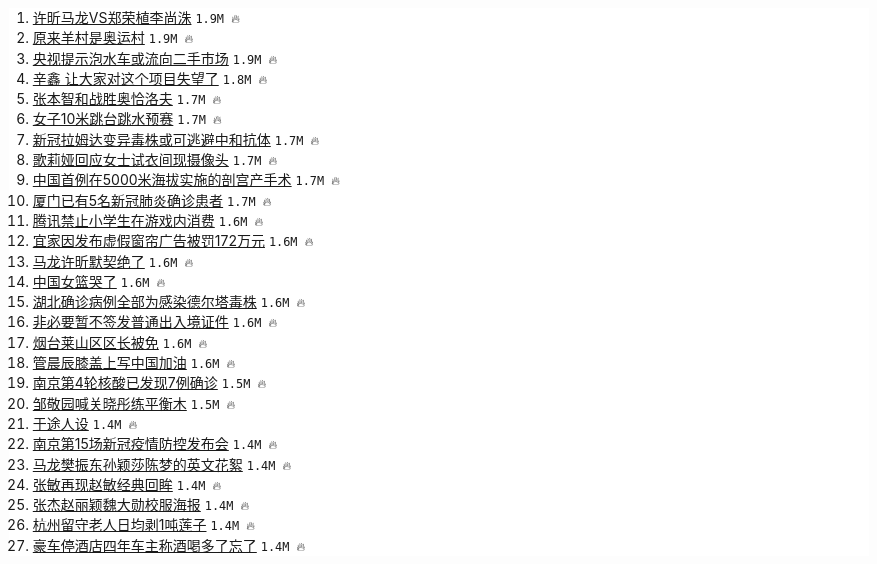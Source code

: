 1. [许昕马龙VS郑荣植李尚洙](https://s.weibo.com/weibo?q=%23%E8%AE%B8%E6%98%95%E9%A9%AC%E9%BE%99VS%E9%83%91%E8%8D%A3%E6%A4%8D%E6%9D%8E%E5%B0%9A%E6%B4%99%23&Refer=top) `1.9M 🔥`
1. [原来羊村是奥运村](https://s.weibo.com/weibo?q=%23%E5%8E%9F%E6%9D%A5%E7%BE%8A%E6%9D%91%E6%98%AF%E5%A5%A5%E8%BF%90%E6%9D%91%23&Refer=top) `1.9M 🔥`
1. [央视提示泡水车或流向二手市场](https://s.weibo.com/weibo?q=%23%E5%A4%AE%E8%A7%86%E6%8F%90%E7%A4%BA%E6%B3%A1%E6%B0%B4%E8%BD%A6%E6%88%96%E6%B5%81%E5%90%91%E4%BA%8C%E6%89%8B%E5%B8%82%E5%9C%BA%23&Refer=top) `1.9M 🔥`
1. [辛鑫 让大家对这个项目失望了](https://s.weibo.com/weibo?q=%E8%BE%9B%E9%91%AB%20%E8%AE%A9%E5%A4%A7%E5%AE%B6%E5%AF%B9%E8%BF%99%E4%B8%AA%E9%A1%B9%E7%9B%AE%E5%A4%B1%E6%9C%9B%E4%BA%86&Refer=top) `1.8M 🔥`
1. [张本智和战胜奥恰洛夫](https://s.weibo.com/weibo?q=%23%E5%BC%A0%E6%9C%AC%E6%99%BA%E5%92%8C%E6%88%98%E8%83%9C%E5%A5%A5%E6%81%B0%E6%B4%9B%E5%A4%AB%23&Refer=top) `1.7M 🔥`
1. [女子10米跳台跳水预赛](https://s.weibo.com/weibo?q=%23%E5%A5%B3%E5%AD%9010%E7%B1%B3%E8%B7%B3%E5%8F%B0%E8%B7%B3%E6%B0%B4%E9%A2%84%E8%B5%9B%23&Refer=top) `1.7M 🔥`
1. [新冠拉姆达变异毒株或可逃避中和抗体](https://s.weibo.com/weibo?q=%23%E6%96%B0%E5%86%A0%E6%8B%89%E5%A7%86%E8%BE%BE%E5%8F%98%E5%BC%82%E6%AF%92%E6%A0%AA%E6%88%96%E5%8F%AF%E9%80%83%E9%81%BF%E4%B8%AD%E5%92%8C%E6%8A%97%E4%BD%93%23&Refer=top) `1.7M 🔥`
1. [歌莉娅回应女士试衣间现摄像头](https://s.weibo.com/weibo?q=%23%E6%AD%8C%E8%8E%89%E5%A8%85%E5%9B%9E%E5%BA%94%E5%A5%B3%E5%A3%AB%E8%AF%95%E8%A1%A3%E9%97%B4%E7%8E%B0%E6%91%84%E5%83%8F%E5%A4%B4%23&Refer=top) `1.7M 🔥`
1. [中国首例在5000米海拔实施的剖宫产手术](https://s.weibo.com/weibo?q=%23%E4%B8%AD%E5%9B%BD%E9%A6%96%E4%BE%8B%E5%9C%A85000%E7%B1%B3%E6%B5%B7%E6%8B%94%E5%AE%9E%E6%96%BD%E7%9A%84%E5%89%96%E5%AE%AB%E4%BA%A7%E6%89%8B%E6%9C%AF%23&Refer=top) `1.7M 🔥`
1. [厦门已有5名新冠肺炎确诊患者](https://s.weibo.com/weibo?q=%23%E5%8E%A6%E9%97%A8%E5%B7%B2%E6%9C%895%E5%90%8D%E6%96%B0%E5%86%A0%E8%82%BA%E7%82%8E%E7%A1%AE%E8%AF%8A%E6%82%A3%E8%80%85%23&Refer=top) `1.7M 🔥`
1. [腾讯禁止小学生在游戏内消费](https://s.weibo.com/weibo?q=%23%E8%85%BE%E8%AE%AF%E7%A6%81%E6%AD%A2%E5%B0%8F%E5%AD%A6%E7%94%9F%E5%9C%A8%E6%B8%B8%E6%88%8F%E5%86%85%E6%B6%88%E8%B4%B9%23&Refer=top) `1.6M 🔥`
1. [宜家因发布虚假窗帘广告被罚172万元](https://s.weibo.com/weibo?q=%23%E5%AE%9C%E5%AE%B6%E5%9B%A0%E5%8F%91%E5%B8%83%E8%99%9A%E5%81%87%E7%AA%97%E5%B8%98%E5%B9%BF%E5%91%8A%E8%A2%AB%E7%BD%9A172%E4%B8%87%E5%85%83%23&Refer=top) `1.6M 🔥`
1. [马龙许昕默契绝了](https://s.weibo.com/weibo?q=%23%E9%A9%AC%E9%BE%99%E8%AE%B8%E6%98%95%E9%BB%98%E5%A5%91%E7%BB%9D%E4%BA%86%23&Refer=top) `1.6M 🔥`
1. [中国女篮哭了](https://s.weibo.com/weibo?q=%23%E4%B8%AD%E5%9B%BD%E5%A5%B3%E7%AF%AE%E5%93%AD%E4%BA%86%23&Refer=top) `1.6M 🔥`
1. [湖北确诊病例全部为感染德尔塔毒株](https://s.weibo.com/weibo?q=%23%E6%B9%96%E5%8C%97%E7%A1%AE%E8%AF%8A%E7%97%85%E4%BE%8B%E5%85%A8%E9%83%A8%E4%B8%BA%E6%84%9F%E6%9F%93%E5%BE%B7%E5%B0%94%E5%A1%94%E6%AF%92%E6%A0%AA%23&Refer=top) `1.6M 🔥`
1. [非必要暂不签发普通出入境证件](https://s.weibo.com/weibo?q=%23%E9%9D%9E%E5%BF%85%E8%A6%81%E6%9A%82%E4%B8%8D%E7%AD%BE%E5%8F%91%E6%99%AE%E9%80%9A%E5%87%BA%E5%85%A5%E5%A2%83%E8%AF%81%E4%BB%B6%23&Refer=top) `1.6M 🔥`
1. [烟台莱山区区长被免](https://s.weibo.com/weibo?q=%23%E7%83%9F%E5%8F%B0%E8%8E%B1%E5%B1%B1%E5%8C%BA%E5%8C%BA%E9%95%BF%E8%A2%AB%E5%85%8D%23&Refer=top) `1.6M 🔥`
1. [管晨辰膝盖上写中国加油](https://s.weibo.com/weibo?q=%23%E7%AE%A1%E6%99%A8%E8%BE%B0%E8%86%9D%E7%9B%96%E4%B8%8A%E5%86%99%E4%B8%AD%E5%9B%BD%E5%8A%A0%E6%B2%B9%23&Refer=top) `1.6M 🔥`
1. [南京第4轮核酸已发现7例确诊](https://s.weibo.com/weibo?q=%23%E5%8D%97%E4%BA%AC%E7%AC%AC4%E8%BD%AE%E6%A0%B8%E9%85%B8%E5%B7%B2%E5%8F%91%E7%8E%B07%E4%BE%8B%E7%A1%AE%E8%AF%8A%23&Refer=top) `1.5M 🔥`
1. [邹敬园喊关晓彤练平衡木](https://s.weibo.com/weibo?q=%23%E9%82%B9%E6%95%AC%E5%9B%AD%E5%96%8A%E5%85%B3%E6%99%93%E5%BD%A4%E7%BB%83%E5%B9%B3%E8%A1%A1%E6%9C%A8%23&Refer=top) `1.5M 🔥`
1. [于途人设](https://s.weibo.com/weibo?q=%23%E4%BA%8E%E9%80%94%E4%BA%BA%E8%AE%BE%23&Refer=top) `1.4M 🔥`
1. [南京第15场新冠疫情防控发布会](https://s.weibo.com/weibo?q=%23%E5%8D%97%E4%BA%AC%E7%AC%AC15%E5%9C%BA%E6%96%B0%E5%86%A0%E7%96%AB%E6%83%85%E9%98%B2%E6%8E%A7%E5%8F%91%E5%B8%83%E4%BC%9A%23&Refer=top) `1.4M 🔥`
1. [马龙樊振东孙颖莎陈梦的英文花絮](https://s.weibo.com/weibo?q=%23%E9%A9%AC%E9%BE%99%E6%A8%8A%E6%8C%AF%E4%B8%9C%E5%AD%99%E9%A2%96%E8%8E%8E%E9%99%88%E6%A2%A6%E7%9A%84%E8%8B%B1%E6%96%87%E8%8A%B1%E7%B5%AE%23&Refer=top) `1.4M 🔥`
1. [张敏再现赵敏经典回眸](https://s.weibo.com/weibo?q=%23%E5%BC%A0%E6%95%8F%E5%86%8D%E7%8E%B0%E8%B5%B5%E6%95%8F%E7%BB%8F%E5%85%B8%E5%9B%9E%E7%9C%B8%23&Refer=top) `1.4M 🔥`
1. [张杰赵丽颖魏大勋校服海报](https://s.weibo.com/weibo?q=%23%E5%BC%A0%E6%9D%B0%E8%B5%B5%E4%B8%BD%E9%A2%96%E9%AD%8F%E5%A4%A7%E5%8B%8B%E6%A0%A1%E6%9C%8D%E6%B5%B7%E6%8A%A5%23&Refer=top) `1.4M 🔥`
1. [杭州留守老人日均剥1吨莲子](https://s.weibo.com/weibo?q=%23%E6%9D%AD%E5%B7%9E%E7%95%99%E5%AE%88%E8%80%81%E4%BA%BA%E6%97%A5%E5%9D%87%E5%89%A51%E5%90%A8%E8%8E%B2%E5%AD%90%23&Refer=top) `1.4M 🔥`
1. [豪车停酒店四年车主称酒喝多了忘了](https://s.weibo.com/weibo?q=%23%E8%B1%AA%E8%BD%A6%E5%81%9C%E9%85%92%E5%BA%97%E5%9B%9B%E5%B9%B4%E8%BD%A6%E4%B8%BB%E7%A7%B0%E9%85%92%E5%96%9D%E5%A4%9A%E4%BA%86%E5%BF%98%E4%BA%86%23&Refer=top) `1.4M 🔥`